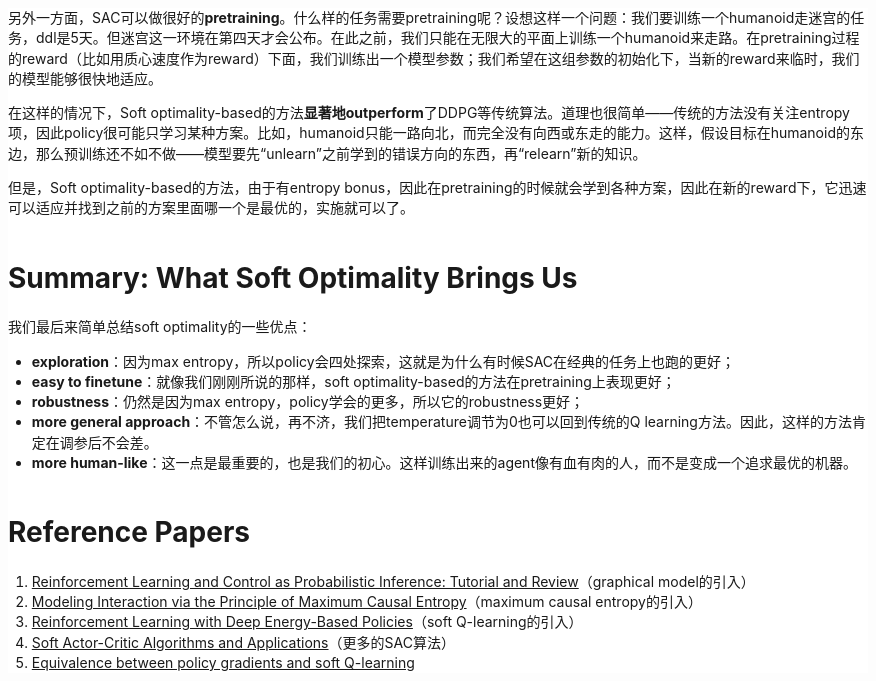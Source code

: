 另外一方面，SAC可以做很好的**pretraining**。什么样的任务需要pretraining呢？设想这样一个问题：我们要训练一个humanoid走迷宫的任务，ddl是5天。但迷宫这一环境在第四天才会公布。在此之前，我们只能在无限大的平面上训练一个humanoid来走路。在pretraining过程的reward（比如用质心速度作为reward）下面，我们训练出一个模型参数；我们希望在这组参数的初始化下，当新的reward来临时，我们的模型能够很快地适应。

在这样的情况下，Soft optimality-based的方法**显著地outperform**了DDPG等传统算法。道理也很简单——传统的方法没有关注entropy项，因此policy很可能只学习某种方案。比如，humanoid只能一路向北，而完全没有向西或东走的能力。这样，假设目标在humanoid的东边，那么预训练还不如不做——模型要先“unlearn”之前学到的错误方向的东西，再“relearn”新的知识。

但是，Soft optimality-based的方法，由于有entropy bonus，因此在pretraining的时候就会学到各种方案，因此在新的reward下，它迅速可以适应并找到之前的方案里面哪一个是最优的，实施就可以了。

# Summary: What Soft Optimality Brings Us

我们最后来简单总结soft optimality的一些优点：

- **exploration**：因为max entropy，所以policy会四处探索，这就是为什么有时候SAC在经典的任务上也跑的更好；
- **easy to finetune**：就像我们刚刚所说的那样，soft optimality-based的方法在pretraining上表现更好；
- **robustness**：仍然是因为max entropy，policy学会的更多，所以它的robustness更好；
- **more general approach**：不管怎么说，再不济，我们把temperature调节为0也可以回到传统的Q learning方法。因此，这样的方法肯定在调参后不会差。
- **more human-like**：这一点是最重要的，也是我们的初心。这样训练出来的agent像有血有肉的人，而不是变成一个追求最优的机器。

# Reference Papers

1. [Reinforcement Learning and Control as Probabilistic Inference: Tutorial and Review](https://arxiv.org/abs/1805.00909)（graphical model的引入）
2. [Modeling Interaction via the Principle of Maximum Causal Entropy](https://www.cs.cmu.edu/~bziebart/publications/maximum-causal-entropy.pdf)（maximum causal entropy的引入）
3. [Reinforcement Learning with Deep Energy-Based Policies](https://arxiv.org/abs/1702.08165)（soft Q-learning的引入）
4. [Soft Actor-Critic Algorithms and Applications](https://arxiv.org/abs/1812.05905)（更多的SAC算法）
5. [Equivalence between policy gradients and soft Q-learning](https://arxiv.org/abs/1704.06440)